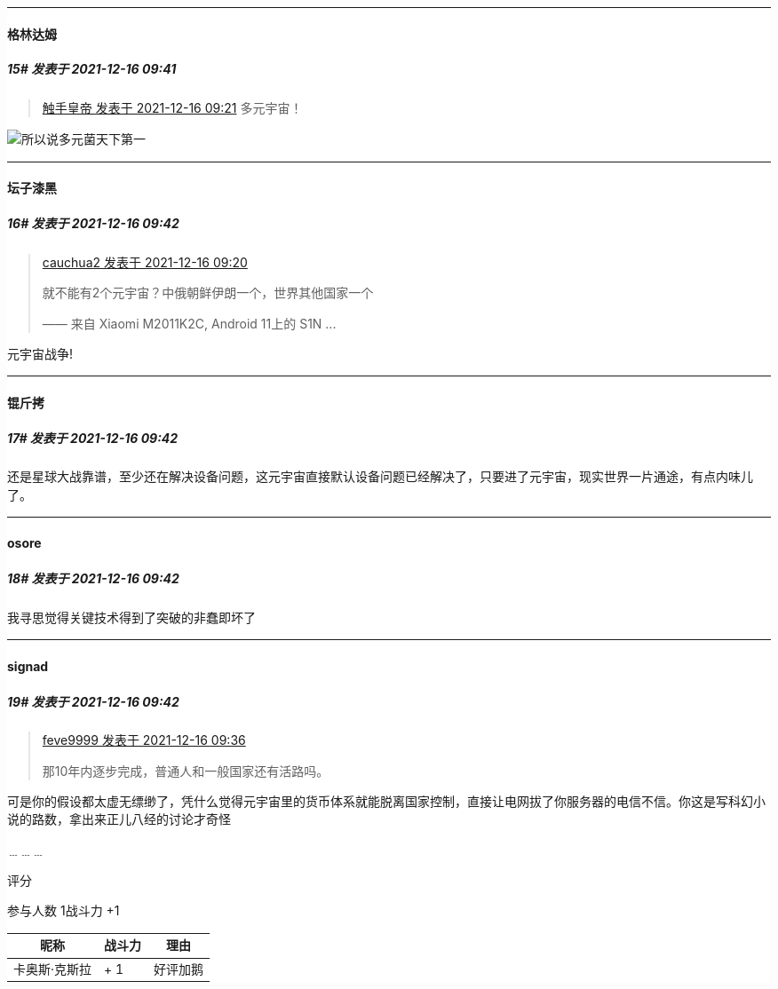 *****

####  格林达姆  
##### 15#       发表于 2021-12-16 09:41

<blockquote><a href="httphttps://bbs.saraba1st.com/2b/forum.php?mod=redirect&amp;goto=findpost&amp;pid=53955317&amp;ptid=2042734" target="_blank">触手皇帝 发表于 2021-12-16 09:21</a>
多元宇宙！</blockquote>
<img src="https://static.saraba1st.com/image/smiley/face2017/065.png" referrerpolicy="no-referrer">所以说多元菌天下第一

*****

####  坛子漆黑  
##### 16#       发表于 2021-12-16 09:42

<blockquote><a href="httphttps://bbs.saraba1st.com/2b/forum.php?mod=redirect&amp;goto=findpost&amp;pid=53955302&amp;ptid=2042734" target="_blank">cauchua2 发表于 2021-12-16 09:20</a>

就不能有2个元宇宙？中俄朝鲜伊朗一个，世界其他国家一个

—— 来自 Xiaomi M2011K2C, Android 11上的 S1N ...</blockquote>
元宇宙战争!

*****

####  锟斤拷  
##### 17#       发表于 2021-12-16 09:42

还是星球大战靠谱，至少还在解决设备问题，这元宇宙直接默认设备问题已经解决了，只要进了元宇宙，现实世界一片通途，有点内味儿了。

*****

####  osore  
##### 18#       发表于 2021-12-16 09:42

我寻思觉得关键技术得到了突破的非蠢即坏了

*****

####  signad  
##### 19#       发表于 2021-12-16 09:42

<blockquote><a href="httphttps://bbs.saraba1st.com/2b/forum.php?mod=redirect&amp;goto=findpost&amp;pid=53955498&amp;ptid=2042734" target="_blank">feve9999 发表于 2021-12-16 09:36</a>

那10年内逐步完成，普通人和一般国家还有活路吗。</blockquote>
可是你的假设都太虚无缥缈了，凭什么觉得元宇宙里的货币体系就能脱离国家控制，直接让电网拔了你服务器的电信不信。你这是写科幻小说的路数，拿出来正儿八经的讨论才奇怪

﹍﹍﹍

评分

 参与人数 1战斗力 +1

|昵称|战斗力|理由|
|----|---|---|
| 卡奥斯·克斯拉| + 1|好评加鹅|
